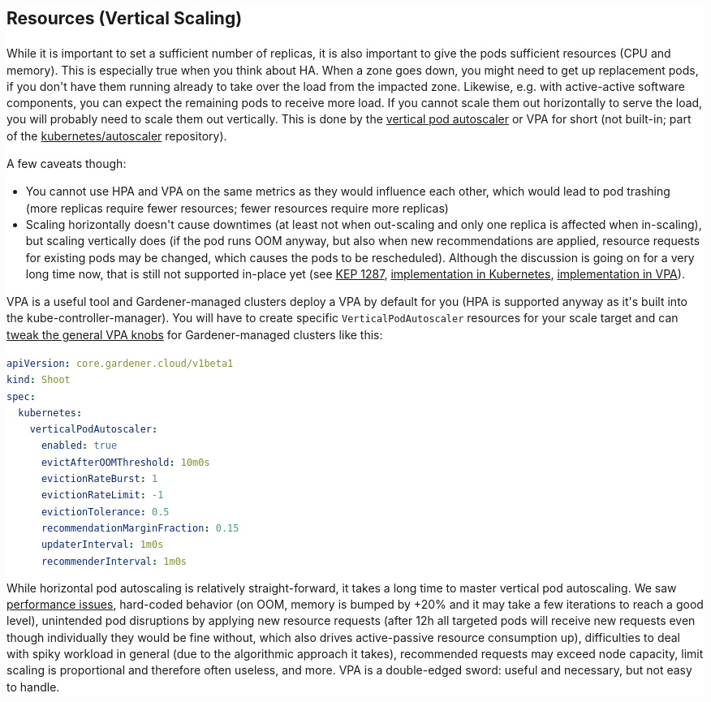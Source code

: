 ## Resources (Vertical Scaling)

While it is important to set a sufficient number of replicas, it is also important to give the pods sufficient resources (CPU and memory). This is especially true when you think about HA. When a zone goes down, you might need to get up replacement pods, if you don't have them running already to take over the load from the impacted zone. Likewise, e.g. with active-active software components, you can expect the remaining pods to receive more load. If you cannot scale them out horizontally to serve the load, you will probably need to scale them out vertically. This is done by the [vertical pod autoscaler](https://github.com/kubernetes/autoscaler/tree/master/vertical-pod-autoscaler) or VPA for short (not built-in; part of the [kubernetes/autoscaler](https://github.com/kubernetes/autoscaler) repository).

A few caveats though:

- You cannot use HPA and VPA on the same metrics as they would influence each other, which would lead to pod trashing (more replicas require fewer resources; fewer resources require more replicas)
- Scaling horizontally doesn't cause downtimes (at least not when out-scaling and only one replica is affected when in-scaling), but scaling vertically does (if the pod runs OOM anyway, but also when new recommendations are applied, resource requests for existing pods may be changed, which causes the pods to be rescheduled). Although the discussion is going on for a very long time now, that is still not supported in-place yet (see [KEP 1287](https://github.com/kubernetes/enhancements/blob/master/keps/sig-node/1287-in-place-update-pod-resources/README.md), [implementation in Kubernetes](https://github.com/kubernetes/kubernetes/pull/102884), [implementation in VPA](https://github.com/kubernetes/autoscaler/issues/4016)).

VPA is a useful tool and Gardener-managed clusters deploy a VPA by default for you (HPA is supported anyway as it's built into the kube-controller-manager). You will have to create specific `VerticalPodAutoscaler` resources for your scale target and can [tweak the general VPA knobs](https://gardener.cloud/docs/gardener/api-reference/core/#verticalpodautoscaler) for Gardener-managed clusters like this:

``` yaml
apiVersion: core.gardener.cloud/v1beta1
kind: Shoot
spec:
  kubernetes:
    verticalPodAutoscaler:
      enabled: true
      evictAfterOOMThreshold: 10m0s
      evictionRateBurst: 1
      evictionRateLimit: -1
      evictionTolerance: 0.5
      recommendationMarginFraction: 0.15
      updaterInterval: 1m0s
      recommenderInterval: 1m0s
```

While horizontal pod autoscaling is relatively straight-forward, it takes a long time to master vertical pod autoscaling. We saw [performance issues](https://github.com/kubernetes/autoscaler/issues/4498), hard-coded behavior (on OOM, memory is bumped by +20% and it may take a few iterations to reach a good level), unintended pod disruptions by applying new resource requests (after 12h all targeted pods will receive new requests even though individually they would be fine without, which also drives active-passive resource consumption up), difficulties to deal with spiky workload in general (due to the algorithmic approach it takes), recommended requests may exceed node capacity, limit scaling is proportional and therefore often useless, and more. VPA is a double-edged sword: useful and necessary, but not easy to handle.
